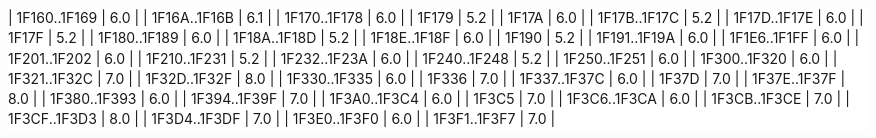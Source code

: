 | 1F160..1F169 | 6.0 |
| 1F16A..1F16B | 6.1 |
| 1F170..1F178 | 6.0 |
| 1F179 | 5.2 |
| 1F17A | 6.0 |
| 1F17B..1F17C | 5.2 |
| 1F17D..1F17E | 6.0 |
| 1F17F | 5.2 |
| 1F180..1F189 | 6.0 |
| 1F18A..1F18D | 5.2 |
| 1F18E..1F18F | 6.0 |
| 1F190 | 5.2 |
| 1F191..1F19A | 6.0 |
| 1F1E6..1F1FF | 6.0 |
| 1F201..1F202 | 6.0 |
| 1F210..1F231 | 5.2 |
| 1F232..1F23A | 6.0 |
| 1F240..1F248 | 5.2 |
| 1F250..1F251 | 6.0 |
| 1F300..1F320 | 6.0 |
| 1F321..1F32C | 7.0 |
| 1F32D..1F32F | 8.0 |
| 1F330..1F335 | 6.0 |
| 1F336 | 7.0 |
| 1F337..1F37C | 6.0 |
| 1F37D | 7.0 |
| 1F37E..1F37F | 8.0 |
| 1F380..1F393 | 6.0 |
| 1F394..1F39F | 7.0 |
| 1F3A0..1F3C4 | 6.0 |
| 1F3C5 | 7.0 |
| 1F3C6..1F3CA | 6.0 |
| 1F3CB..1F3CE | 7.0 |
| 1F3CF..1F3D3 | 8.0 |
| 1F3D4..1F3DF | 7.0 |
| 1F3E0..1F3F0 | 6.0 |
| 1F3F1..1F3F7 | 7.0 |